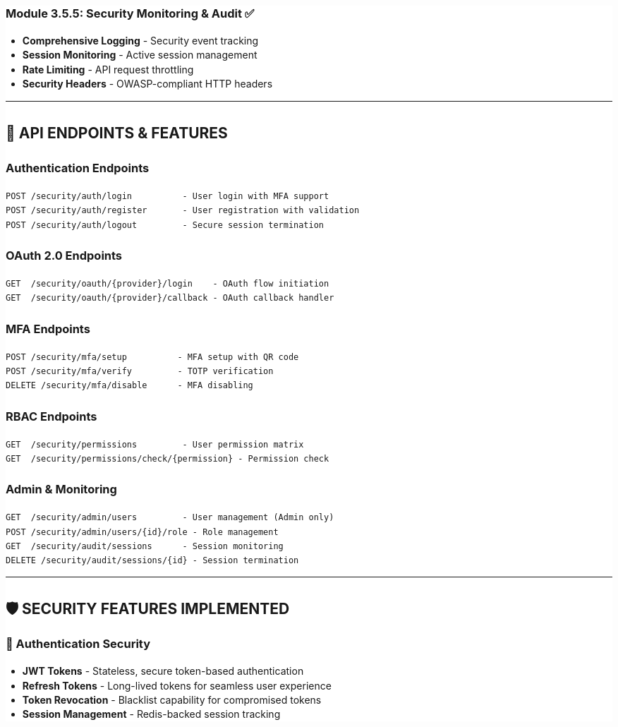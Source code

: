### Module 3.5.5: Security Monitoring & Audit ✅
- **Comprehensive Logging** - Security event tracking
- **Session Monitoring** - Active session management
- **Rate Limiting** - API request throttling
- **Security Headers** - OWASP-compliant HTTP headers

---

## 🚀 API ENDPOINTS & FEATURES

### Authentication Endpoints
```
POST /security/auth/login          - User login with MFA support
POST /security/auth/register       - User registration with validation
POST /security/auth/logout         - Secure session termination
```

### OAuth 2.0 Endpoints
```
GET  /security/oauth/{provider}/login    - OAuth flow initiation
GET  /security/oauth/{provider}/callback - OAuth callback handler
```

### MFA Endpoints
```
POST /security/mfa/setup          - MFA setup with QR code
POST /security/mfa/verify         - TOTP verification
DELETE /security/mfa/disable      - MFA disabling
```

### RBAC Endpoints
```
GET  /security/permissions         - User permission matrix
GET  /security/permissions/check/{permission} - Permission check
```

### Admin & Monitoring
```
GET  /security/admin/users         - User management (Admin only)
POST /security/admin/users/{id}/role - Role management
GET  /security/audit/sessions      - Session monitoring
DELETE /security/audit/sessions/{id} - Session termination
```

---

## 🛡️ SECURITY FEATURES IMPLEMENTED

### 🔐 Authentication Security
- **JWT Tokens** - Stateless, secure token-based authentication
- **Refresh Tokens** - Long-lived tokens for seamless user experience
- **Token Revocation** - Blacklist capability for compromised tokens
- **Session Management** - Redis-backed session tracking
